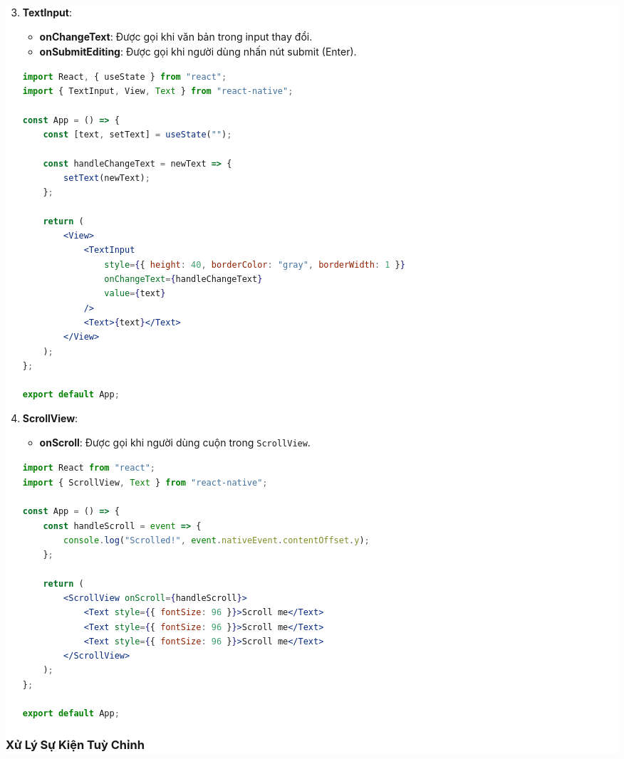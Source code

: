 3. **TextInput**:

    - **onChangeText**: Được gọi khi văn bản trong input thay đổi.
    - **onSubmitEditing**: Được gọi khi người dùng nhấn nút submit (Enter).

    ```jsx
    import React, { useState } from "react";
    import { TextInput, View, Text } from "react-native";

    const App = () => {
        const [text, setText] = useState("");

        const handleChangeText = newText => {
            setText(newText);
        };

        return (
            <View>
                <TextInput
                    style={{ height: 40, borderColor: "gray", borderWidth: 1 }}
                    onChangeText={handleChangeText}
                    value={text}
                />
                <Text>{text}</Text>
            </View>
        );
    };

    export default App;
    ```

4. **ScrollView**:

    - **onScroll**: Được gọi khi người dùng cuộn trong `ScrollView`.

    ```jsx
    import React from "react";
    import { ScrollView, Text } from "react-native";

    const App = () => {
        const handleScroll = event => {
            console.log("Scrolled!", event.nativeEvent.contentOffset.y);
        };

        return (
            <ScrollView onScroll={handleScroll}>
                <Text style={{ fontSize: 96 }}>Scroll me</Text>
                <Text style={{ fontSize: 96 }}>Scroll me</Text>
                <Text style={{ fontSize: 96 }}>Scroll me</Text>
            </ScrollView>
        );
    };

    export default App;
    ```

### Xử Lý Sự Kiện Tuỳ Chỉnh
